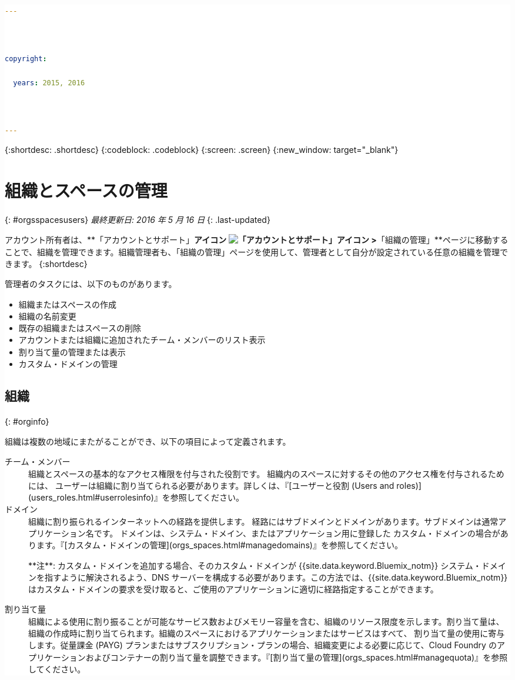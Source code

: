 ```yaml
---



copyright:

  years: 2015, 2016



---
```


{:shortdesc: .shortdesc}
{:codeblock: .codeblock}
{:screen: .screen}
{:new_window: target="_blank"}

# 組織とスペースの管理
{: #orgsspacesusers}
*最終更新日: 2016 年 5 月 16 日*
{: .last-updated}

アカウント所有者は、**「アカウントとサポート」**アイコン ![「アカウントとサポート」アイコン](../admin/images/account_support.svg) &gt;**「組織の管理」**ページに移動することで、組織を管理できます。組織管理者も、「組織の管理」ページを使用して、管理者として自分が設定されている任意の組織を管理できます。
{:shortdesc}

管理者のタスクには、以下のものがあります。

* 組織またはスペースの作成
* 組織の名前変更
* 既存の組織またはスペースの削除
* アカウントまたは組織に追加されたチーム・メンバーのリスト表示
* 割り当て量の管理または表示
* カスタム・ドメインの管理

## 組織
{: #orginfo}

組織は複数の地域にまたがることができ、以下の項目によって定義されます。

<dl>
<dt>チーム・メンバー</dt>
<dd>組織とスペースの基本的なアクセス権限を付与された役割です。
組織内のスペースに対するその他のアクセス権を付与されるためには、
ユーザーは組織に割り当てられる必要があります。詳しくは、『[ユーザーと役割 (Users
and roles)](users_roles.html#userrolesinfo)』を参照してください。</dd>
<dt>ドメイン</dt>
<dd>組織に割り振られるインターネットへの経路を提供します。
経路にはサブドメインとドメインがあります。サブドメインは通常アプリケーション名です。
ドメインは、システム・ドメイン、またはアプリケーション用に登録した
カスタム・ドメインの場合があります。『[カスタム・ドメインの管理](orgs_spaces.html#managedomains)』を参照してください。<br/>
<p>**注**: カスタム・ドメインを追加する場合、そのカスタム・ドメインが {{site.data.keyword.Bluemix_notm}} システム・ドメインを指すように解決されるよう、DNS サーバーを構成する必要があります。この方法では、{{site.data.keyword.Bluemix_notm}}
はカスタム・ドメインの要求を受け取ると、ご使用のアプリケーションに適切に経路指定することができます。
</p></dd>
<dt>割り当て量</dt>
<dd>組織による使用に割り振ることが可能なサービス数およびメモリー容量を含む、組織のリソース限度を示します。割り当て量は、組織の作成時に割り当てられます。組織のスペースにおけるアプリケーションまたはサービスはすべて、
割り当て量の使用に寄与します。従量課金 (PAYG) プランまたはサブスクリプション・プランの場合、組織変更による必要に応じて、Cloud Foundry のアプリケーションおよびコンテナーの割り当て量を調整できます。『[割り当て量の管理](orgs_spaces.html#managequota)』を参照してください。</dd>
</dl>
